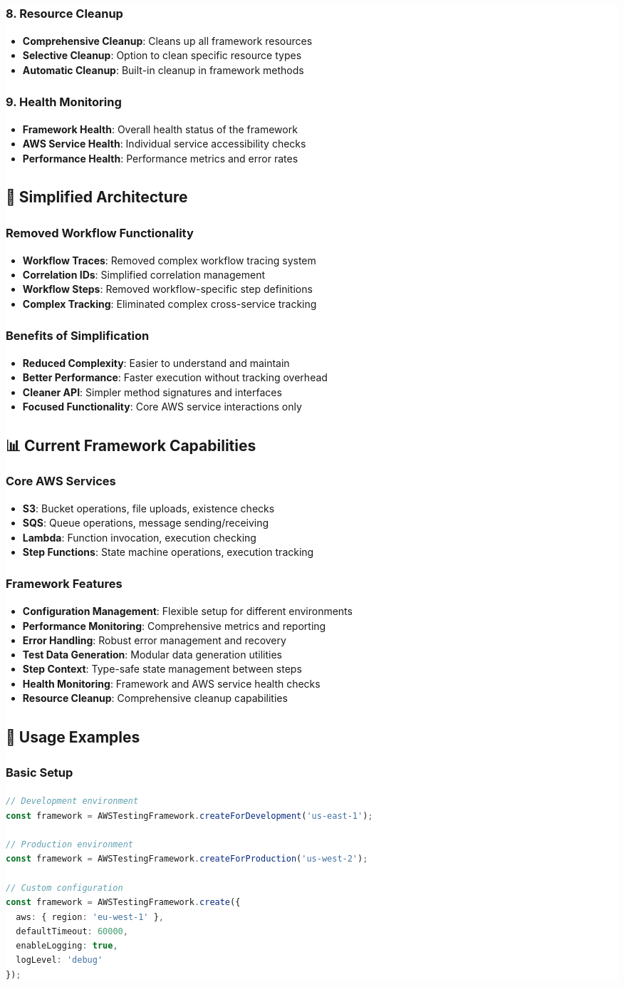### 8. Resource Cleanup
- **Comprehensive Cleanup**: Cleans up all framework resources
- **Selective Cleanup**: Option to clean specific resource types
- **Automatic Cleanup**: Built-in cleanup in framework methods

### 9. Health Monitoring
- **Framework Health**: Overall health status of the framework
- **AWS Service Health**: Individual service accessibility checks
- **Performance Health**: Performance metrics and error rates

## 🔄 Simplified Architecture

### Removed Workflow Functionality
- **Workflow Traces**: Removed complex workflow tracing system
- **Correlation IDs**: Simplified correlation management
- **Workflow Steps**: Removed workflow-specific step definitions
- **Complex Tracking**: Eliminated complex cross-service tracking

### Benefits of Simplification
- **Reduced Complexity**: Easier to understand and maintain
- **Better Performance**: Faster execution without tracking overhead
- **Cleaner API**: Simpler method signatures and interfaces
- **Focused Functionality**: Core AWS service interactions only

## 📊 Current Framework Capabilities

### Core AWS Services
- **S3**: Bucket operations, file uploads, existence checks
- **SQS**: Queue operations, message sending/receiving
- **Lambda**: Function invocation, execution checking
- **Step Functions**: State machine operations, execution tracking

### Framework Features
- **Configuration Management**: Flexible setup for different environments
- **Performance Monitoring**: Comprehensive metrics and reporting
- **Error Handling**: Robust error management and recovery
- **Test Data Generation**: Modular data generation utilities
- **Step Context**: Type-safe state management between steps
- **Health Monitoring**: Framework and AWS service health checks
- **Resource Cleanup**: Comprehensive cleanup capabilities

## 🚀 Usage Examples

### Basic Setup
```typescript
// Development environment
const framework = AWSTestingFramework.createForDevelopment('us-east-1');

// Production environment
const framework = AWSTestingFramework.createForProduction('us-west-2');

// Custom configuration
const framework = AWSTestingFramework.create({
  aws: { region: 'eu-west-1' },
  defaultTimeout: 60000,
  enableLogging: true,
  logLevel: 'debug'
});
```
